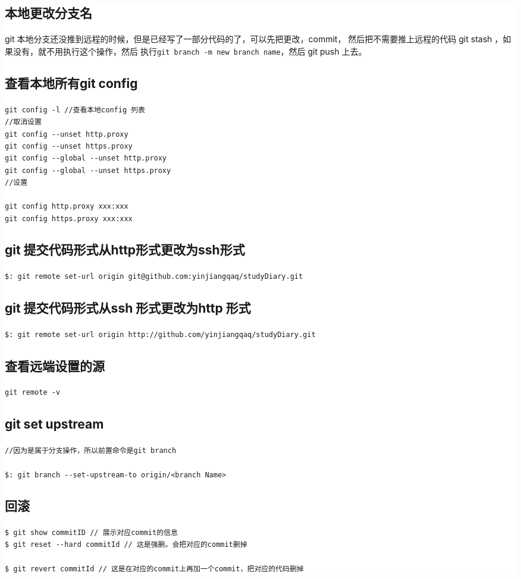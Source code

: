 
## 本地更改分支名

git 本地分支还没推到远程的时候，但是已经写了一部分代码的了，可以先把更改，commit， 然后把不需要推上远程的代码 git stash ，如果没有，就不用执行这个操作，然后 执行`git branch -m new branch name`，然后 git push 上去。

## 查看本地所有git config

```
git config -l //查看本地config 列表
//取消设置
git config --unset http.proxy
git config --unset https.proxy
git config --global --unset http.proxy
git config --global --unset https.proxy
//设置

git config http.proxy xxx:xxx
git config https.proxy xxx:xxx

```

## git 提交代码形式从http形式更改为ssh形式
```
$: git remote set-url origin git@github.com:yinjiangqaq/studyDiary.git
```

## git 提交代码形式从ssh 形式更改为http 形式

```
$: git remote set-url origin http://github.com/yinjiangqaq/studyDiary.git
```

## 查看远端设置的源
```
git remote -v
```

## git set upstream 

```
//因为是属于分支操作，所以前置命令是git branch 

$: git branch --set-upstream-to origin/<branch Name>
```

## 回滚

```
$ git show commitID // 展示对应commit的信息
$ git reset --hard commitId // 这是强删。会把对应的commit删掉

$ git revert commitId // 这是在对应的commit上再加一个commit，把对应的代码删掉
```
